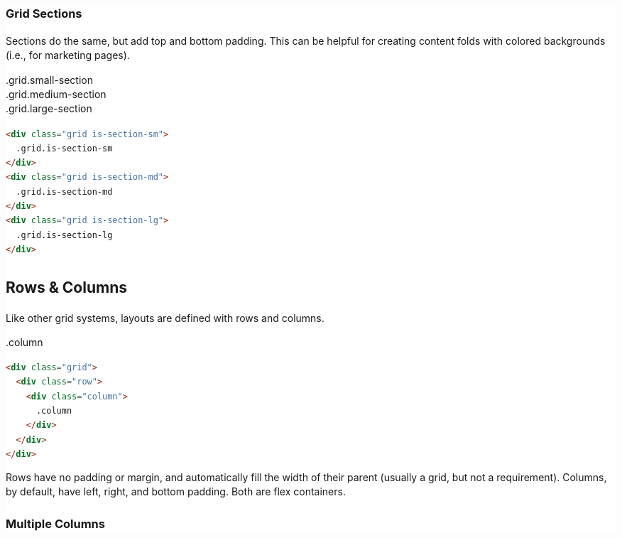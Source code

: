 ### Grid Sections

Sections do the same, but add top and bottom padding. This can be helpful for creating content folds with colored backgrounds (i.e., for marketing pages).

<div class="grid is-section-sm has-text-center filler">
  .grid.small-section
</div>
<div class="grid is-section-md has-text-center filler">
  .grid.medium-section
</div>
<div class="grid is-section-lg has-text-center filler">
  .grid.large-section
</div>

```html
<div class="grid is-section-sm">
  .grid.is-section-sm
</div>
<div class="grid is-section-md">
  .grid.is-section-md
</div>
<div class="grid is-section-lg">
  .grid.is-section-lg
</div>
```

## Rows & Columns

Like other grid systems, layouts are defined with rows and columns.

<div class="grid">
  <div class="row filler-bg">
    <div class="column filler has-p">
      .column
    </div>
  </div>
</div>

```html
<div class="grid">
  <div class="row">
    <div class="column">
      .column
    </div>
  </div>
</div>
```

Rows have no padding or margin, and automatically fill the width of their parent (usually a grid, but not a requirement). Columns, by default, have left, right, and bottom padding. Both are flex containers.

### Multiple Columns
